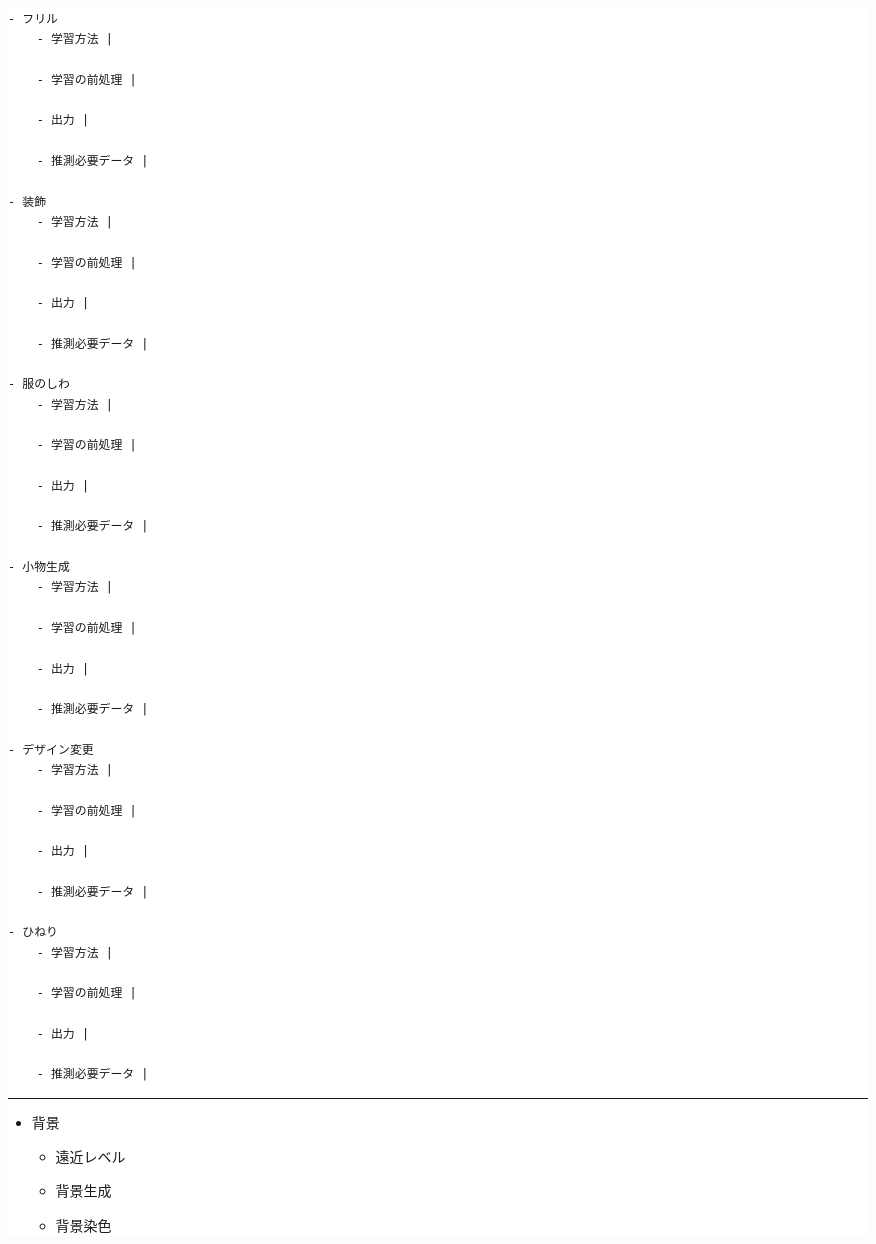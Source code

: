     - フリル
        - 学習方法 | 

        - 学習の前処理 | 

        - 出力 | 

        - 推測必要データ | 

    - 装飾
        - 学習方法 | 

        - 学習の前処理 | 

        - 出力 | 

        - 推測必要データ | 

    - 服のしわ
        - 学習方法 | 

        - 学習の前処理 | 

        - 出力 | 

        - 推測必要データ | 

    - 小物生成
        - 学習方法 | 

        - 学習の前処理 | 

        - 出力 | 

        - 推測必要データ | 

    - デザイン変更
        - 学習方法 | 

        - 学習の前処理 | 

        - 出力 | 

        - 推測必要データ | 

    - ひねり
        - 学習方法 | 

        - 学習の前処理 | 

        - 出力 | 

        - 推測必要データ | 

---

- 背景
    - 遠近レベル

    - 背景生成

    - 背景染色
